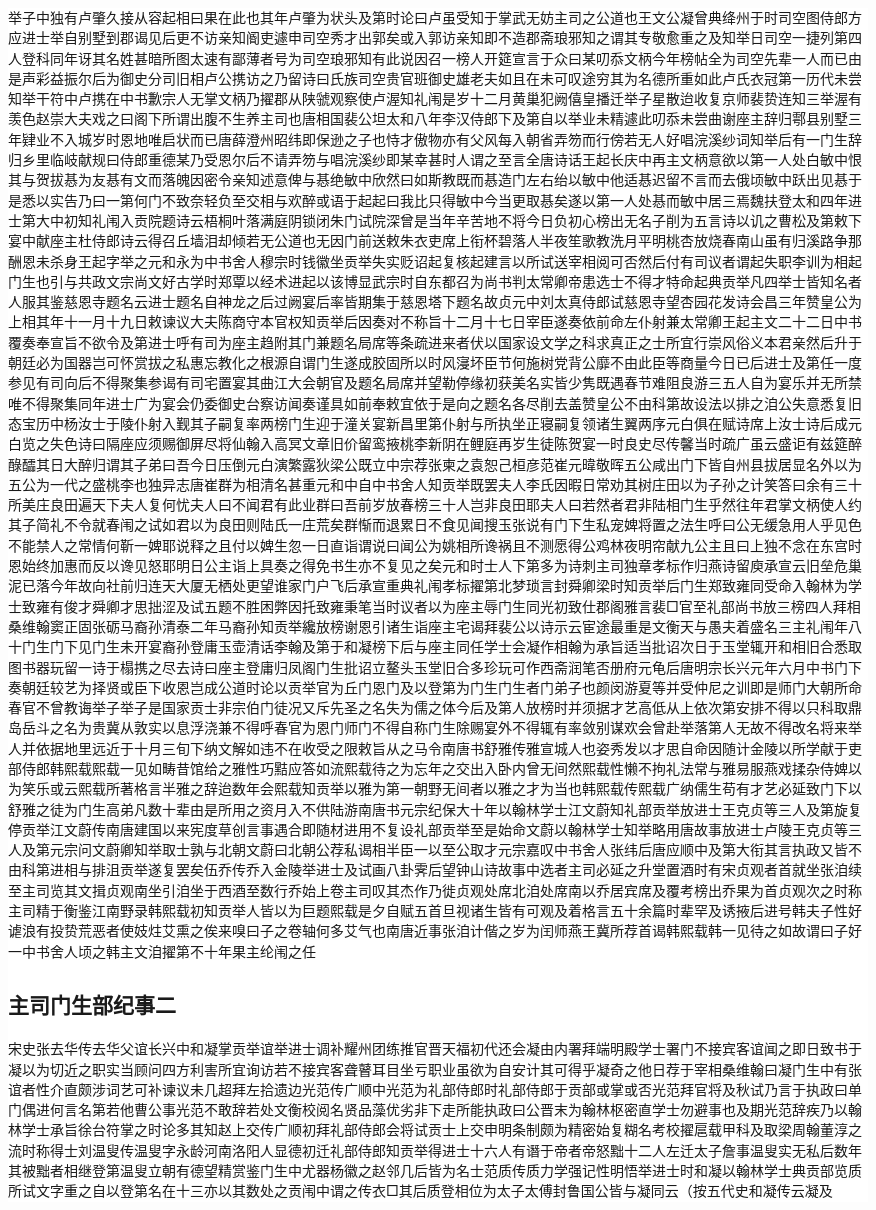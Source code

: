 举子中独有卢肇久接从容起相曰果在此也其年卢肇为状头及第时论曰卢虽受知于掌武无妨主司之公道也王文公凝曾典绛州于时司空图侍郎方应进士举自别墅到郡谒见后更不访亲知阍吏遽申司空秀才出郭矣或入郭访亲知即不造郡斋琅邪知之谓其专敬愈重之及知举日司空一捷列第四人登科同年讶其名姓甚暗所图太速有鄙薄者号为司空琅邪知有此说因召一榜人开筵宣言于众曰某叨忝文柄今年榜帖全为司空先辈一人而已由是声彩益振尔后为御史分司旧相卢公携访之乃留诗曰氏族司空贵官班御史雄老夫如且在未可叹途穷其为名德所重如此卢氏衣冠第一历代未尝知举干符中卢携在中书歉宗人无掌文柄乃擢郡从陕虢观察使卢渥知礼闱是岁十二月黄巢犯阙僖皇播迁举子星散迨收复京师裴贽连知三举渥有羡色赵崇大夫戏之曰阁下所谓出腹不生养主司也唐相国裴公坦太和八年李汉侍郎下及第自以举业未精遽此叨忝未尝曲谢座主辞归鄠县别墅三年肄业不入城岁时恩地唯启状而已唐薛澄州昭纬即保逊之子也恃才傲物亦有父风每入朝省弄笏而行傍若无人好唱浣溪纱词知举后有一门生辞归乡里临岐献规曰侍郎重德某乃受恩尔后不请弄笏与唱浣溪纱即某幸甚时人谓之至言全唐诗话王起长庆中再主文柄意欲以第一人处白敏中恨其与贺拔惎为友惎有文而落魄因密令亲知述意俾与惎绝敏中欣然曰如斯教既而惎造门左右绐以敏中他适惎迟留不言而去俄顷敏中跃出见惎于是悉以实告乃曰一第何门不致奈轻负至交相与欢醉或语于起起曰我比只得敏中今当更取惎矣遂以第一人处惎而敏中居三焉魏扶登太和四年进士第大中初知礼闱入贡院题诗云梧桐叶落满庭阴锁闭朱门试院深曾是当年辛苦地不将今日负初心榜出无名子削为五言诗以讥之曹松及第敕下宴中献座主杜侍郎诗云得召丘墙泪却倾若无公道也无因门前送敕朱衣吏席上衔杯碧落人半夜笙歌教洗月平明桃杏放烧春南山虽有归溪路争那酬恩未杀身王起字举之元和永为中书舍人穆宗时钱徽坐贡举失实贬诏起复核起建言以所试送宰相阅可否然后付有司议者谓起失职李训为相起门生也引与共政文宗尚文好古学时郑覃以经术进起以该博显武宗时自东都召为尚书判太常卿帝患选士不得才特命起典贡举凡四举士皆知名者人服其鉴慈恩寺题名云进士题名自神龙之后过阙宴后率皆期集于慈恩塔下题名故贞元中刘太真侍郎试慈恩寺望杏园花发诗会昌三年赞皇公为上相其年十一月十九日敕谏议大夫陈商守本官权知贡举后因奏对不称旨十二月十七日宰臣遂奏依前命左仆射兼太常卿王起主文二十二日中书覆奏奉宣旨不欲令及第进士呼有司为座主趋附其门兼题名局席等条疏进来者伏以国家设文学之科求真正之士所宜行崇风俗义本君亲然后升于朝廷必为国器岂可怀赏拔之私惠忘教化之根源自谓门生遂成胶固所以时风寖坏臣节何施树党背公靡不由此臣等商量今日已后进士及第任一度参见有司向后不得聚集参谒有司宅置宴其曲江大会朝官及题名局席并望勒停缘初获美名实皆少隽既遇春节难阻良游三五人自为宴乐并无所禁唯不得聚集同年进士广为宴会仍委御史台察访闻奏谨具如前奉敕宜依于是向之题名各尽削去盖赞皇公不由科第故设法以排之洎公失意悉复旧态宝历中杨汝士于陵仆射入觐其子嗣复率两榜门生迎于潼关宴新昌里第仆射与所执坐正寝嗣复领诸生翼两序元白俱在赋诗席上汝士诗后成元白览之失色诗曰隔座应须赐御屏尽将仙翰入高冥文章旧价留鸾掖桃李新阴在鲤庭再岁生徒陈贺宴一时良史尽传馨当时疏广虽云盛讵有兹筵醉醁醽其日大醉归谓其子弟曰吾今日压倒元白演繁露狄梁公既立中宗荐张柬之袁恕己桓彦范崔元暐敬晖五公咸出门下皆自州县拔居显名外以为五公为一代之盛桃李也独异志唐崔群为相清名甚重元和中自中书舍人知贡举既罢夫人李氏因暇日常劝其树庄田以为子孙之计笑答曰余有三十所美庄良田遍天下夫人复何忧夫人曰不闻君有此业群曰吾前岁放春榜三十人岂非良田耶夫人曰若然者君非陆相门生乎然往年君掌文柄使人约其子简礼不令就春闱之试如君以为良田则陆氏一庄荒矣群惭而退累日不食见闻搜玉张说有门下生私宠婢将置之法生呼曰公无缓急用人乎见色不能禁人之常情何靳一婢耶说释之且付以婢生忽一日直诣谓说曰闻公为姚相所谗祸且不测愿得公鸡林夜明帘献九公主且曰上独不念在东宫时恩始终加惠而反以谗见怒耶明日公主诣上具奏之得免书生亦不复见之矣元和时士人下第多为诗刺主司独章孝标作归燕诗留庾承宣云旧垒危巢泥已落今年故向社前归连天大厦无栖处更望谁家门户飞后承宣重典礼闱孝标擢第北梦琐言封舜卿梁时知贡举后门生郑致雍同受命入翰林为学士致雍有俊才舜卿才思拙涩及试五题不胜困弊因托致雍秉笔当时议者以为座主辱门生同光初致仕郡阁雅言裴□官至礼部尚书放三榜四人拜相桑维翰窦正固张砺马裔孙清泰二年马裔孙知贡举纔放榜谢恩引诸生诣座主宅谒拜裴公以诗示云宦途最重是文衡天与愚夫着盛名三主礼闱年八十门生门下见门生未开宴裔孙登庸玉壶清话李翰及第于和凝榜下后与座主同任学士会凝作相翰为承旨适当批诏次日于玉堂辄开和相旧合悉取图书器玩留一诗于榻携之尽去诗曰座主登庸归凤阁门生批诏立鳌头玉堂旧合多珍玩可作西斋润笔否册府元龟后唐明宗长兴元年六月中书门下奏朝廷较艺为择贤或臣下收恩岂成公道时论以贡举官为丘门恩门及以登第为门生门生者门弟子也颜闵游夏等并受仲尼之训即是师门大朝所命春官不曾教诲举子举子是国家贡士非宗伯门徒况又斥先圣之名失为儒之体今后及第人放榜时并须据才艺高低从上依次第安排不得以只科取鼎岛岳斗之名为贵冀从敦实以息浮浇兼不得呼春官为恩门师门不得自称门生除赐宴外不得辄有率敛别谋欢会曾赴举落第人无故不得改名将来举人并依据地里远近于十月三旬下纳文解如违不在收受之限敕旨从之马令南唐书舒雅传雅宣城人也姿秀发以才思自命因随计金陵以所学献于吏部侍郎韩熙载熙载一见如畴昔馆给之雅性巧黠应答如流熙载待之为忘年之交出入卧内曾无间然熙载性懒不拘礼法常与雅易服燕戏揉杂侍婢以为笑乐或云熙载所著格言半雅之辞迨数年会熙载知贡举以雅为第一朝野无间者以雅之才为当也韩熙载传熙载广纳儒生苟有才艺必延致门下以舒雅之徒为门生高弟凡数十辈由是所用之资月入不供陆游南唐书元宗纪保大十年以翰林学士江文蔚知礼部贡举放进士王克贞等三人及第旋复停贡举江文蔚传南唐建国以来宪度草创言事遇合即随材进用不复设礼部贡举至是始命文蔚以翰林学士知举略用唐故事放进士卢陵王克贞等三人及第元宗问文蔚卿知举取士孰与北朝文蔚曰北朝公荐私谒相半臣一以至公取才元宗嘉叹中书舍人张纬后唐应顺中及第大衔其言执政又皆不由科第进相与排沮贡举遂复罢矣伍乔传乔入金陵举进士及试画八卦霁后望钟山诗故事中选者主司必延之升堂置酒时有宋贞观者首就坐张洎续至主司览其文揖贞观南坐引洎坐于西酒至数行乔始上卷主司叹其杰作乃徙贞观处席北洎处席南以乔居宾席及覆考榜出乔果为首贞观次之时称主司精于衡鉴江南野录韩熙载初知贡举人皆以为巨题熙载是夕自赋五首旦视诸生皆有可观及着格言五十余篇时辈罕及诱掖后进号韩夫子性好谑浪有投贽荒恶者使妓炷艾熏之俟来嗅曰子之卷轴何多艾气也南唐近事张洎计偕之岁为闰师燕王冀所荐首谒韩熙载韩一见待之如故谓曰子好一中书舍人顷之韩主文洎擢第不十年果主纶闱之任  

## 主司门生部纪事二

宋史张去华传去华父谊长兴中和凝掌贡举谊举进士调补耀州团练推官晋天福初代还会凝由内署拜端明殿学士署门不接宾客谊闻之即日致书于凝以为切近之职实当顾问四方利害所宜询访若不接宾客聋瞽耳目坐亏职业虽欲为自安计其可得乎凝奇之他日荐于宰相桑维翰曰凝门生中有张谊者性介直颇涉词艺可补谏议未几超拜左拾遗边光范传广顺中光范为礼部侍郎时礼部侍郎于贡部或掌或否光范拜官将及秋试乃言于执政曰单门偶进何言名第若他曹公事光范不敢辞若处文衡校阅名贤品藻优劣非下走所能执政曰公晋末为翰林枢密直学士勿避事也及期光范辞疾乃以翰林学士承旨徐台符掌之时论多其知赵上交传广顺初拜礼部侍郎会将试贡士上交申明条制颇为精密始复糊名考校擢扈载甲科及取梁周翰董淳之流时称得士刘温叟传温叟字永龄河南洛阳人显德初迁礼部侍郎知贡举得进士十六人有谮于帝者帝怒黜十二人左迁太子詹事温叟实无私后数年其被黜者相继登第温叟立朝有德望精赏鉴门生中尤器杨徽之赵邻几后皆为名士范质传质力学强记性明悟举进士时和凝以翰林学士典贡部览质所试文字重之自以登第名在十三亦以其数处之贡闱中谓之传衣□其后质登相位为太子太傅封鲁国公皆与凝同云（按五代史和凝传云凝及  
